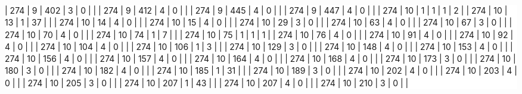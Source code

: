 | 274        | 9                | 402     | 3                      | 0     |       |
| 274        | 9                | 412     | 4                      | 0     |       |
| 274        | 9                | 445     | 4                      | 0     |       |
| 274        | 9                | 447     | 4                      | 0     |       |
| 274        | 10               | 1       | 1                      | 1     | 2     |
| 274        | 10               | 13      | 1                      | 37    |       |
| 274        | 10               | 14      | 4                      | 0     |       |
| 274        | 10               | 15      | 4                      | 0     |       |
| 274        | 10               | 29      | 3                      | 0     |       |
| 274        | 10               | 63      | 4                      | 0     |       |
| 274        | 10               | 67      | 3                      | 0     |       |
| 274        | 10               | 70      | 4                      | 0     |       |
| 274        | 10               | 74      | 1                      | 7     |       |
| 274        | 10               | 75      | 1                      | 1     | 1     |
| 274        | 10               | 76      | 4                      | 0     |       |
| 274        | 10               | 91      | 4                      | 0     |       |
| 274        | 10               | 92      | 4                      | 0     |       |
| 274        | 10               | 104     | 4                      | 0     |       |
| 274        | 10               | 106     | 1                      | 3     |       |
| 274        | 10               | 129     | 3                      | 0     |       |
| 274        | 10               | 148     | 4                      | 0     |       |
| 274        | 10               | 153     | 4                      | 0     |       |
| 274        | 10               | 156     | 4                      | 0     |       |
| 274        | 10               | 157     | 4                      | 0     |       |
| 274        | 10               | 164     | 4                      | 0     |       |
| 274        | 10               | 168     | 4                      | 0     |       |
| 274        | 10               | 173     | 3                      | 0     |       |
| 274        | 10               | 180     | 3                      | 0     |       |
| 274        | 10               | 182     | 4                      | 0     |       |
| 274        | 10               | 185     | 1                      | 31    |       |
| 274        | 10               | 189     | 3                      | 0     |       |
| 274        | 10               | 202     | 4                      | 0     |       |
| 274        | 10               | 203     | 4                      | 0     |       |
| 274        | 10               | 205     | 3                      | 0     |       |
| 274        | 10               | 207     | 1                      | 43    |       |
| 274        | 10               | 207     | 4                      | 0     |       |
| 274        | 10               | 210     | 3                      | 0     |       |